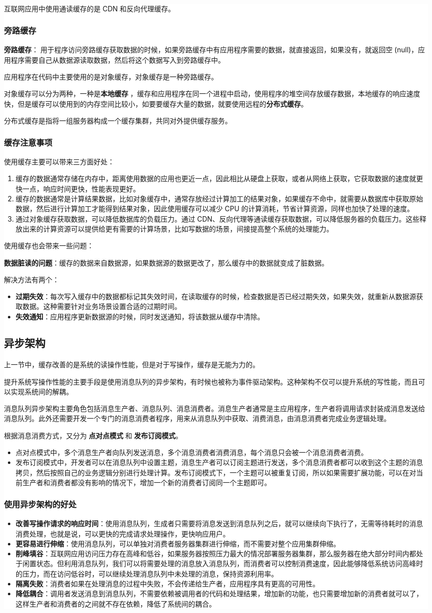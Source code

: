 互联网应用中使用通读缓存的是 CDN 和反向代理缓存。

### 旁路缓存

**旁路缓存**： 用于程序访问旁路缓存获取数据的时候，如果旁路缓存中有应用程序需要的数据，就直接返回，如果没有，就返回空 (null)，应用程序需要自己从数据源读取数据，然后将这个数据写入到旁路缓存中。

应用程序在代码中主要使用的是对象缓存，对象缓存是一种旁路缓存。

对象缓存可以分为两种，一种是**本地缓存** ，缓存和应用程序在同一个进程中启动，使用程序的堆空间存放缓存数据，本地缓存的响应速度快，但是缓存可以使用到的内存空间比较小，如要要缓存大量的数据，就要使用远程的**分布式缓存**。

分布式缓存是指将一组服务器构成一个缓存集群，共同对外提供缓存服务。

### 缓存注意事项

使用缓存主要可以带来三方面好处：

1. 缓存的数据通常存储在内存中，距离使用数据的应用也更近一点，因此相比从硬盘上获取，或者从网络上获取，它获取数据的速度就更快一点，响应时间更快，性能表现更好。
2. 缓存的数据通常是计算结果数据，比如对象缓存中，通常存放经过计算加工的结果对象，如果缓存不命中，就需要从数据库中获取原始数据，然后进行计算加工才能得到结果对象，因此使用缓存可以减少 CPU 的计算消耗，节省计算资源，同样也加快了处理的速度。
3. 通过对象缓存获取数据，可以降低数据库的负载压力。通过 CDN、反向代理等通读缓存获取数据，可以降低服务器的负载压力。这些释放出来的计算资源可以提供给更有需要的计算场景，比如写数据的场景，间接提高整个系统的处理能力。

使用缓存也会带来一些问题：

**数据脏读的问题**：缓存的数据来自数据源，如果数据源的数据更改了，那么缓存中的数据就变成了脏数据。

解决方法有两个：

- **过期失效**：每次写入缓存中的数据都标记其失效时间，在读取缓存的时候，检查数据是否已经过期失效，如果失效，就重新从数据源获取数据。这种需要针对业务场景设置合适的过期时间。
- **失效通知**：应用程序更新数据源的时候，同时发送通知，将该数据从缓存中清除。

## 异步架构

上一节中，缓存改善的是系统的读操作性能，但是对于写操作，缓存是无能为力的。

提升系统写操作性能的主要手段是使用消息队列的异步架构，有时候也被称为事件驱动架构。这种架构不仅可以提升系统的写性能，而且可以实现系统间的解耦。

消息队列异步架构主要角色包括消息生产者、消息队列、消息消费者。消息生产者通常是主应用程序，生产者将调用请求封装成消息发送给消息队列。此外还需要开发一个专门的消息消费者程序，用来从消息队列中获取、消费消息，由消息消费者完成业务逻辑处理。

根据消息消费方式，又分为 **点对点模式** 和 **发布订阅模式**。

- 点对点模式中，多个消息生产者向队列发送消息，多个消息消费者消费消息，每个消息只会被一个消息消费者消费。
- 发布订阅模式中，开发者可以在消息队列中设置主题，消息生产者可以订阅主题进行发送，多个消息消费者都可以收到这个主题的消息拷贝，然后按照自己的业务逻辑分别进行处理计算。发布订阅模式下，一个主题可以被重复订阅，所以如果需要扩展功能，可以在对当前生产者和消费者都没有影响的情况下，增加一个新的消费者订阅同一个主题即可。

### 使用异步架构的好处

- **改善写操作请求的响应时间**：使用消息队列，生成者只需要将消息发送到消息队列之后，就可以继续向下执行了，无需等待耗时的消息消费处理，也就是说，可以更快的完成请求处理操作，更快响应用户。
- **更容易进行伸缩**：使用消息队列，可以单独对消费者服务器集群进行伸缩，而不需要对整个应用集群伸缩。
- **削峰填谷**：互联网应用访问压力存在高峰和低谷，如果服务器按照压力最大的情况部署服务器集群，那么服务器在绝大部分时间内都处于闲置状态。但利用消息队列，我们可以将需要处理的消息放入消息队列，而消费者可以控制消费速度，因此能够降低系统访问高峰时的压力，而在访问低谷时，可以继续处理消息队列中未处理的消息，保持资源利用率。
- **隔离失败**：消费者如果在处理消息的过程中失败，不会传递给生产者，应用程序具有更高的可用性。
- **降低耦合**：调用者发送消息到消息队列，不需要依赖被调用者的代码和处理结果，增加新的功能，也只需要增加新的消费者就可以了，这样生产者和消费者的之间就不存在依赖，降低了系统间的耦合。
